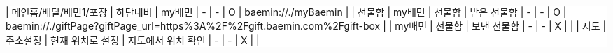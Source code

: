 | 메인홈/배달/배민1/포장    | 하단내비                           | my배민            | \-            | \-            | O  | baemin://./myBaemin                                                                                                                                                                                                                                                                                                                                                                                                                                                                                                                                                                                                                                                                                                                                                                                                                                                                                                                                   |
| 선물함              | my배민                           | 선물함             | 받은 선물함        | \-            | \- | O                                                                                                                                                                                                                                                                                                                                                                                                                                                                                                                                                                                                                                                                                                                                                                                                                                                                                                                                                     | baemin://./giftPage?giftPage_url=https%3A%2F%2Fgift.baemin.com%2Fgift-box                                                                                                                                                                                                                                                                                                                                                                                                                                                                                                                                                                                                                                                                                             |
| my배민             | 선물함                            | 보낸 선물함          | \-            | \-            | X  |                                                                                                                                                                                                                                                                                                                                                                                                                                                                                                                                                                                                                                                                                                                                                                                                                                                                                                                                                       |
| 지도               | 주소설정                           | 현재 위치로 설정       | 지도에서 위치 확인    | \-            | \- | X                                                                                                                                                                                                                                                                                                                                                                                                                                                                                                                                                                                                                                                                                                                                                                                                                                                                                                                                                     |                                                                                                                                                                                                                                                                                                                                                                                                                                                                                                                                                                                                                                                                                                                                                                       |